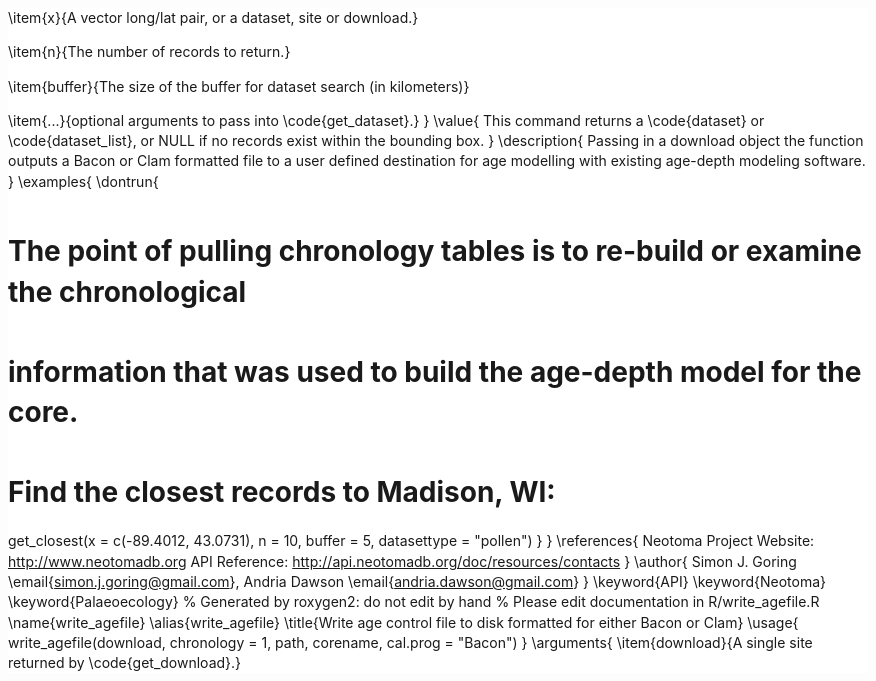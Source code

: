 \item{x}{A vector long/lat pair, or a dataset, site or download.}

\item{n}{The number of records to return.}

\item{buffer}{The size of the buffer for dataset search (in kilometers)}

\item{...}{optional arguments to pass into \code{get_dataset}.}
}
\value{
This command returns a \code{dataset} or \code{dataset_list}, or NULL if no records exist within the bounding box.
}
\description{
Passing in a download object the function outputs a Bacon or Clam formatted file to a
user defined destination for age modelling with existing age-depth modeling software.
}
\examples{
\dontrun{
#  The point of pulling chronology tables is to re-build or examine the chronological 
#  information that was used to build the age-depth model for the core.
# Find the closest records to Madison, WI:
get_closest(x = c(-89.4012, 43.0731), n = 10, buffer = 5, datasettype = "pollen")
}
}
\references{
Neotoma Project Website: http://www.neotomadb.org
API Reference:  http://api.neotomadb.org/doc/resources/contacts
}
\author{
Simon J. Goring \email{simon.j.goring@gmail.com}, Andria Dawson \email{andria.dawson@gmail.com}
}
\keyword{API}
\keyword{Neotoma}
\keyword{Palaeoecology}
% Generated by roxygen2: do not edit by hand
% Please edit documentation in R/write_agefile.R
\name{write_agefile}
\alias{write_agefile}
\title{Write age control file to disk formatted for either Bacon or Clam}
\usage{
write_agefile(download, chronology = 1, path, corename,
  cal.prog = "Bacon")
}
\arguments{
\item{download}{A single site returned by \code{get_download}.}
